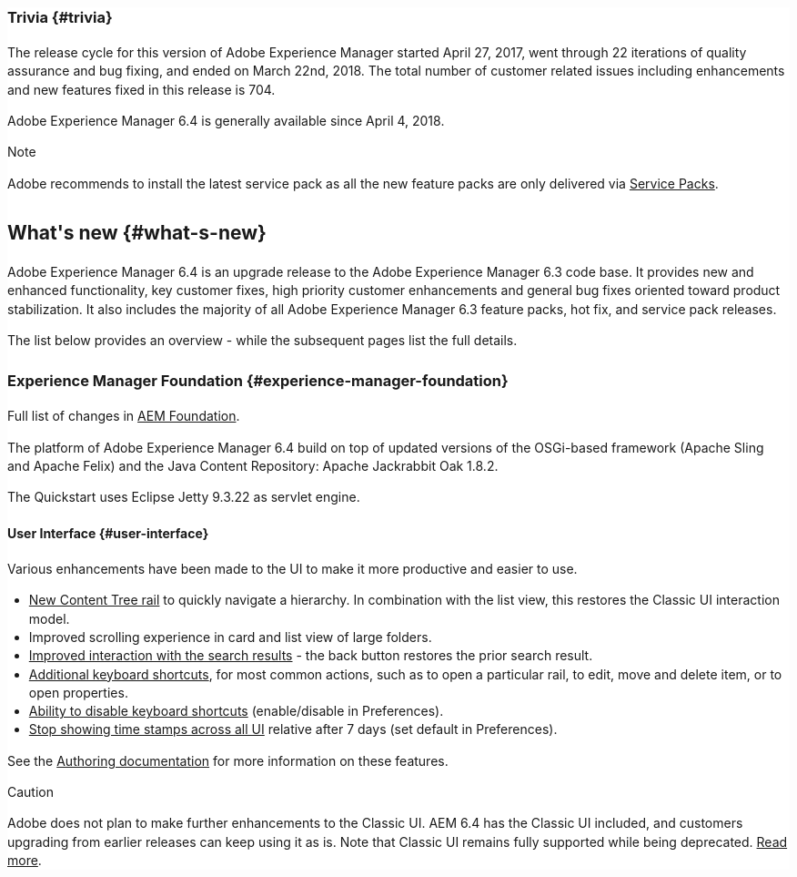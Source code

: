 ### Trivia {#trivia}

The release cycle for this version of Adobe Experience Manager started April 27, 2017, went through 22 iterations of quality assurance and bug fixing, and ended on March 22nd, 2018. The total number of customer related issues including enhancements and new features fixed in this release is 704.

Adobe Experience Manager 6.4 is generally available since April 4, 2018.

>[!NOTE]
>
>Adobe recommends to install the latest service pack as all the new feature packs are only delivered via [Service Packs](https://helpx.adobe.com/experience-manager/maintenance-releases-roadmap.html).

## What's new {#what-s-new}

Adobe Experience Manager 6.4 is an upgrade release to the Adobe Experience Manager 6.3 code base. It provides new and enhanced functionality, key customer fixes, high priority customer enhancements and general bug fixes oriented toward product stabilization. It also includes the majority of all Adobe Experience Manager 6.3 feature packs, hot fix, and service pack releases.

The list below provides an overview - while the subsequent pages list the full details.

### Experience Manager Foundation {#experience-manager-foundation}

Full list of changes in [AEM Foundation](release-notes/wcm-platform.md).

The platform of Adobe Experience Manager 6.4 build on top of updated versions of the OSGi-based framework (Apache Sling and Apache Felix) and the Java Content Repository: Apache Jackrabbit Oak 1.8.2.

The Quickstart uses Eclipse Jetty 9.3.22 as servlet engine.

#### User Interface {#user-interface}

Various enhancements have been made to the UI to make it more productive and easier to use.

* [New Content Tree rail](sites/authoring/using/basic-handling.md#main-pars-header) to quickly navigate a hierarchy. In combination with the list view, this restores the Classic UI interaction model.
* Improved scrolling experience in card and list view of large folders. 
* [Improved interaction with the search results](sites/authoring/using/search.md) - the back button restores the prior search result.
* [Additional keyboard shortcuts](sites/authoring/using/keyboard-shortcuts.md), for most common actions, such as to open a particular rail, to edit, move and delete item, or to open properties.
* [Ability to disable keyboard shortcuts](sites/authoring/using/user-properties.md) (enable/disable in Preferences). 
* [Stop showing time stamps across all UI](sites/authoring/using/user-properties.md) relative after 7 days (set default in Preferences).

See the [Authoring documentation](/sites/authoring/user-guide) for more information on these features.

>[!CAUTION]
>
>Adobe does not plan to make further enhancements to the Classic UI. AEM 6.4 has the Classic UI included, and customers upgrading from earlier releases can keep using it as is. Note that Classic UI remains fully supported while being deprecated. [Read more](sites/deploying/using/ui-recommendations.md).
